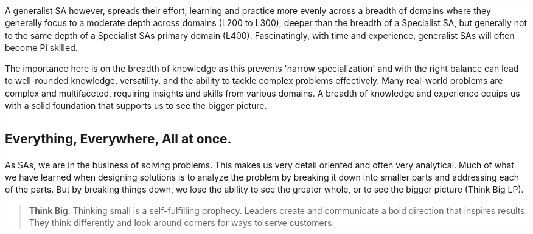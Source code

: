 A generalist SA however, spreads their effort, learning and practice more evenly across a breadth of domains where they generally focus to a moderate depth across domains (L200 to L300), deeper than the breadth of a Specialist SA, but generally not to the same depth of a Specialist SAs primary domain (L400). Fascinatingly, with time and experience, generalist SAs will often become Pi skilled.

The importance here is on the breadth of knowledge as this prevents 'narrow specialization' and with the right balance can lead to well-rounded knowledge, versatility, and the ability to tackle complex problems effectively. Many real-world problems are complex and multifaceted, requiring insights and skills from various domains. A breadth of knowledge and experience equips us with a solid foundation that supports us to see the bigger picture.

## Everything, Everywhere, All at once. 

As SAs, we are in the business of solving problems. This makes us very detail oriented and often very analytical. Much of what we have learned when designing solutions is to analyze the problem by breaking it down into smaller parts and addressing each of the parts. But by breaking things down, we lose the ability to see the greater whole, or to see the bigger picture (Think Big LP).

>**Think Big**: Thinking small is a self-fulfilling prophecy. Leaders create and communicate a bold direction that inspires results. They think differently and look around corners for ways to serve customers.
